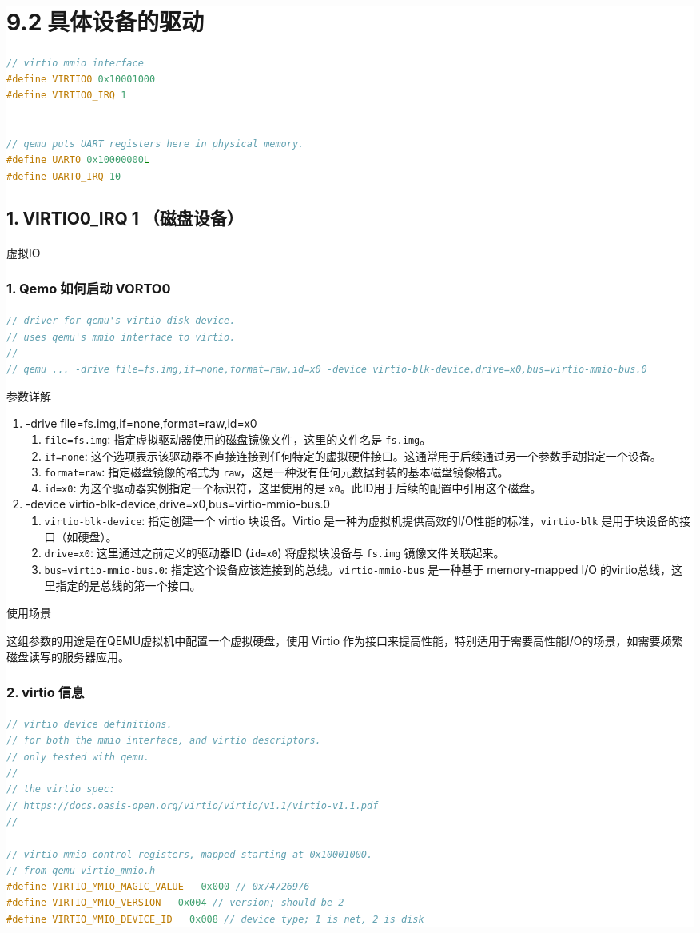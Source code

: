 

# 9.2 具体设备的驱动



```C
// virtio mmio interface
#define VIRTIO0 0x10001000
#define VIRTIO0_IRQ 1


// qemu puts UART registers here in physical memory.
#define UART0 0x10000000L
#define UART0_IRQ 10
```



## 1. VIRTIO0_IRQ 1 （磁盘设备）

虚拟IO

### 1. Qemo 如何启动 VORTO0

```C
// driver for qemu's virtio disk device.
// uses qemu's mmio interface to virtio.
//
// qemu ... -drive file=fs.img,if=none,format=raw,id=x0 -device virtio-blk-device,drive=x0,bus=virtio-mmio-bus.0
```



参数详解

1. -drive file=fs.img,if=none,format=raw,id=x0
   1. `file=fs.img`: 指定虚拟驱动器使用的磁盘镜像文件，这里的文件名是 `fs.img`。
   2. `if=none`: 这个选项表示该驱动器不直接连接到任何特定的虚拟硬件接口。这通常用于后续通过另一个参数手动指定一个设备。
   3. `format=raw`: 指定磁盘镜像的格式为 `raw`，这是一种没有任何元数据封装的基本磁盘镜像格式。
   4. `id=x0`: 为这个驱动器实例指定一个标识符，这里使用的是 `x0`。此ID用于后续的配置中引用这个磁盘。
2. -device virtio-blk-device,drive=x0,bus=virtio-mmio-bus.0
   1. `virtio-blk-device`: 指定创建一个 virtio 块设备。Virtio 是一种为虚拟机提供高效的I/O性能的标准，`virtio-blk` 是用于块设备的接口（如硬盘）。
   2. `drive=x0`: 这里通过之前定义的驱动器ID (`id=x0`) 将虚拟块设备与 `fs.img` 镜像文件关联起来。
   3. `bus=virtio-mmio-bus.0`: 指定这个设备应该连接到的总线。`virtio-mmio-bus` 是一种基于 memory-mapped I/O 的virtio总线，这里指定的是总线的第一个接口。

使用场景

这组参数的用途是在QEMU虚拟机中配置一个虚拟硬盘，使用 Virtio 作为接口来提高性能，特别适用于需要高性能I/O的场景，如需要频繁磁盘读写的服务器应用。



### 2. virtio 信息

```C
// virtio device definitions.
// for both the mmio interface, and virtio descriptors.
// only tested with qemu.
//
// the virtio spec:
// https://docs.oasis-open.org/virtio/virtio/v1.1/virtio-v1.1.pdf
//

// virtio mmio control registers, mapped starting at 0x10001000.
// from qemu virtio_mmio.h
#define VIRTIO_MMIO_MAGIC_VALUE   0x000 // 0x74726976
#define VIRTIO_MMIO_VERSION   0x004 // version; should be 2
#define VIRTIO_MMIO_DEVICE_ID   0x008 // device type; 1 is net, 2 is disk
```